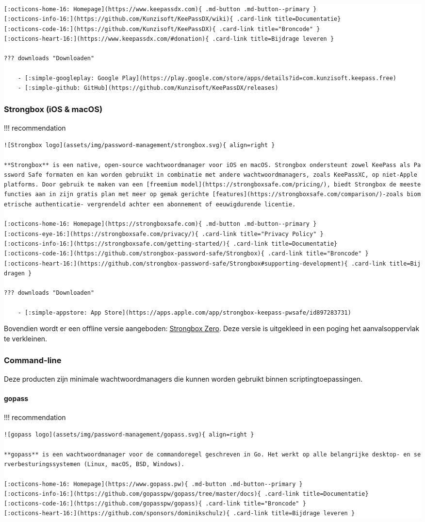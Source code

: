     [:octicons-home-16: Homepage](https://www.keepassdx.com){ .md-button .md-button--primary }
    [:octicons-info-16:](https://github.com/Kunzisoft/KeePassDX/wiki){ .card-link title=Documentatie}
    [:octicons-code-16:](https://github.com/Kunzisoft/KeePassDX){ .card-link title="Broncode" }
    [:octicons-heart-16:](https://www.keepassdx.com/#donation){ .card-link title=Bijdrage leveren }
    
    ??? downloads "Downloaden"
    
        - [:simple-googleplay: Google Play](https://play.google.com/store/apps/details?id=com.kunzisoft.keepass.free)
        - [:simple-github: GitHub](https://github.com/Kunzisoft/KeePassDX/releases)

### Strongbox (iOS & macOS)

!!! recommendation

    ![Strongbox logo](assets/img/password-management/strongbox.svg){ align=right }
    
    **Strongbox** is een native, open-source wachtwoordmanager voor iOS en macOS. Strongbox ondersteunt zowel KeePass als Password Safe formaten en kan worden gebruikt in combinatie met andere wachtwoordmanagers, zoals KeePassXC, op niet-Apple platforms. Door gebruik te maken van een [freemium model](https://strongboxsafe.com/pricing/), biedt Strongbox de meeste functies aan in zijn gratis plan met meer op gemak gerichte [features](https://strongboxsafe.com/comparison/)-zoals biometrische authenticatie- vergrendeld achter een abonnement of eeuwigdurende licentie.
    
    [:octicons-home-16: Homepage](https://strongboxsafe.com){ .md-button .md-button--primary }
    [:octicons-eye-16:](https://strongboxsafe.com/privacy/){ .card-link title="Privacy Policy" }
    [:octicons-info-16:](https://strongboxsafe.com/getting-started/){ .card-link title=Documentatie}
    [:octicons-code-16:](https://github.com/strongbox-password-safe/Strongbox){ .card-link title="Broncode" }
    [:octicons-heart-16:](https://github.com/strongbox-password-safe/Strongbox#supporting-development){ .card-link title=Bijdragen }
    
    ??? downloads "Downloaden"
    
        - [:simple-appstore: App Store](https://apps.apple.com/app/strongbox-keepass-pwsafe/id897283731)

Bovendien wordt er een offline versie aangeboden: [Strongbox Zero](https://apps.apple.com/app/strongbox-keepass-pwsafe/id1581589638). Deze versie is uitgekleed in een poging het aanvalsoppervlak te verkleinen.

### Command-line

Deze producten zijn minimale wachtwoordmanagers die kunnen worden gebruikt binnen scriptingtoepassingen.

#### gopass

!!! recommendation

    ![gopass logo](assets/img/password-management/gopass.svg){ align=right }
    
    **gopass** is een wachtwoordmanager voor de commandoregel geschreven in Go. Het werkt op alle belangrijke desktop- en serverbesturingssystemen (Linux, macOS, BSD, Windows).
    
    [:octicons-home-16: Homepage](https://www.gopass.pw){ .md-button .md-button--primary }
    [:octicons-info-16:](https://github.com/gopasspw/gopass/tree/master/docs){ .card-link title=Documentatie}
    [:octicons-code-16:](https://github.com/gopasspw/gopass){ .card-link title="Broncode" }
    [:octicons-heart-16:](https://github.com/sponsors/dominikschulz){ .card-link title=Bijdrage leveren }
    
